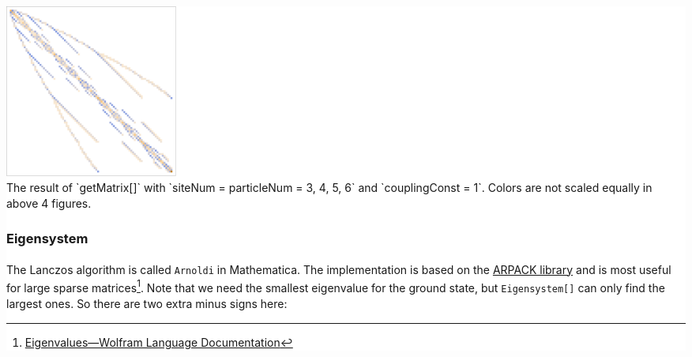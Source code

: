 <img src="../images/exact-diagonalization/hamiltonian-matrix-n=6.svg" alt="hamiltonian-matrix-n=6" style="width: 25%;" class="invert">
  <figcaption markdown="span">The result of `getMatrix[]` with `siteNum = particleNum = 3, 4, 5, 6` and `couplingConst = 1`. Colors are not scaled equally in above 4 figures.</figcaption>
</figure>

### Eigensystem

The Lanczos algorithm is called `Arnoldi` in Mathematica. The implementation is based on the [ARPACK library](https://en.wikipedia.org/wiki/ARPACK) and is most useful for large sparse matrices[^wolfram-eigenvalues]. Note that we need the smallest eigenvalue for the ground state, but `Eigensystem[]` can only find the largest ones. So there are two extra minus signs here:


[^wolfram-eigenvalues]: [Eigenvalues&mdash;Wolfram Language Documentation](https://reference.wolfram.com/language/ref/Eigenvalues.html)
[^arxiv-1102-4006]: J M Zhang and R X Dong. *Exact diagonalization: the Bose--Hubbard model as an example*, [arXiv:1102.4006](https://arxiv.org/abs/1102.4006)
